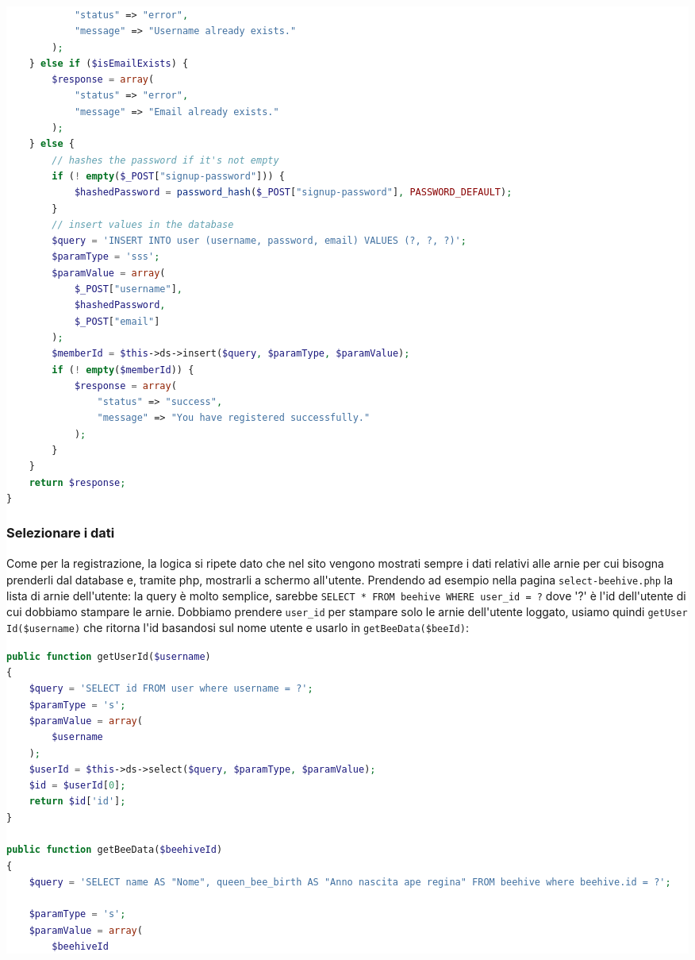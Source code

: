 ```php
            "status" => "error",
            "message" => "Username already exists."
        );
    } else if ($isEmailExists) {
        $response = array(
            "status" => "error",
            "message" => "Email already exists."
        );
    } else {
        // hashes the password if it's not empty
        if (! empty($_POST["signup-password"])) {
            $hashedPassword = password_hash($_POST["signup-password"], PASSWORD_DEFAULT);
        }
        // insert values in the database
        $query = 'INSERT INTO user (username, password, email) VALUES (?, ?, ?)';
        $paramType = 'sss';
        $paramValue = array(
            $_POST["username"],
            $hashedPassword,
            $_POST["email"]
        );
        $memberId = $this->ds->insert($query, $paramType, $paramValue);
        if (! empty($memberId)) {
            $response = array(
                "status" => "success",
                "message" => "You have registered successfully."
            );
        }
    }
    return $response;
}
```


### Selezionare i dati 
Come per la registrazione, la logica si ripete dato che nel sito vengono mostrati sempre i dati relativi alle arnie per cui bisogna prenderli dal database e, tramite php, mostrarli a schermo all'utente. Prendendo ad esempio nella pagina `select-beehive.php` la lista di arnie dell'utente: la query è molto semplice, sarebbe `SELECT * FROM beehive WHERE user_id = ?` dove '?' è l'id dell'utente di cui dobbiamo stampare le arnie.
Dobbiamo prendere `user_id` per stampare solo le arnie dell'utente loggato, usiamo quindi `getUserId($username)` che ritorna l'id basandosi sul nome utente e usarlo in `getBeeData($beeId)`:
    
```php
public function getUserId($username)
{
    $query = 'SELECT id FROM user where username = ?';
    $paramType = 's';
    $paramValue = array(
        $username
    );
    $userId = $this->ds->select($query, $paramType, $paramValue);
    $id = $userId[0];
    return $id['id'];
}

public function getBeeData($beehiveId)
{
    $query = 'SELECT name AS "Nome", queen_bee_birth AS "Anno nascita ape regina" FROM beehive where beehive.id = ?';

    $paramType = 's';
    $paramValue = array(
        $beehiveId
```